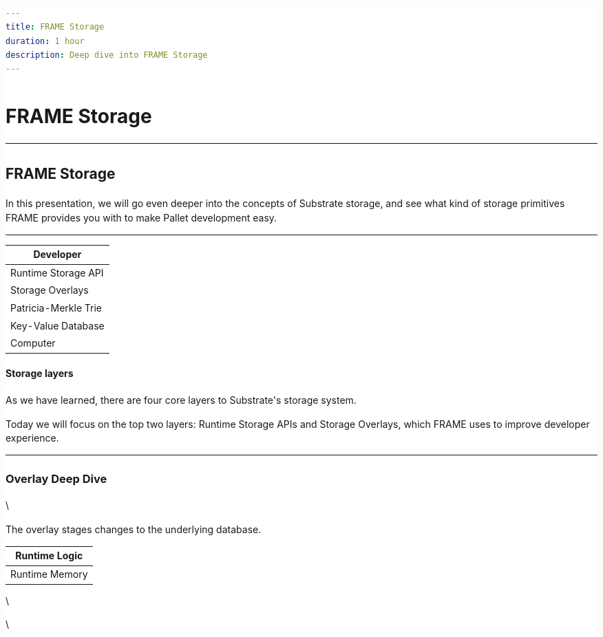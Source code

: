 ```yaml
---
title: FRAME Storage
duration: 1 hour
description: Deep dive into FRAME Storage
---
```


# FRAME Storage

***

## FRAME Storage

In this presentation, we will go even deeper into the concepts of Substrate storage, and see what kind of storage primitives FRAME provides you with to make Pallet development easy.

***

| Developer            |
| -------------------- |
| Runtime Storage API  |
| Storage Overlays     |
| Patricia-Merkle Trie |
| Key-Value Database   |
| Computer             |

#### Storage layers

As we have learned, there are four core layers to Substrate's storage system.

Today we will focus on the top two layers: Runtime Storage APIs and Storage Overlays, which FRAME uses to improve developer experience.

***

### Overlay Deep Dive

\


The overlay stages changes to the underlying database.

| Runtime Logic  |
| -------------- |
| Runtime Memory |

\


\

